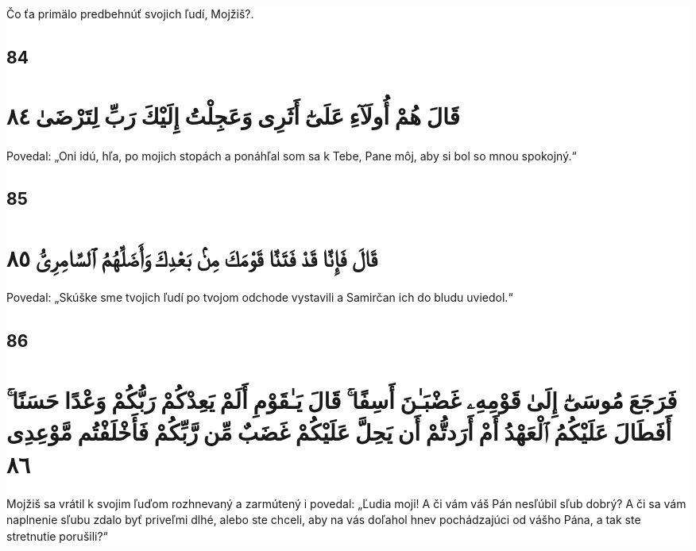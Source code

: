 <p>Čo ťa primälo predbehnúť svojich ľudí, Mojžiš?.</p>
</div>
<div class="break"></div>

## 84


<Badge type="info" text="90:84" class="badge" />
<div>
<div class="main-verse" >

<h1 class="verse-arabic">قَالَ هُمْ أُولَآءِ عَلَىٰٓ أَثَرِى وَعَجِلْتُ إِلَيْكَ رَبِّ لِتَرْضَىٰ ٨٤</h1>
</div>

<p>Povedal: „Oni idú, hľa, po mojich stopách a ponáhľal som sa k Tebe, Pane môj, aby si bol so mnou spokojný.“</p>
</div>

<div class="break"></div>

## 85


<Badge type="info" text="90:85" class="badge" />
<div>
<div class="main-verse" >

<h1 class="verse-arabic">قَالَ فَإِنَّا قَدْ فَتَنَّا قَوْمَكَ مِنۢ بَعْدِكَ وَأَضَلَّهُمُ ٱلسَّامِرِىُّ ٨٥</h1>
</div>

<p>Povedal: „Skúške sme tvojich ľudí po tvojom odchode vystavili a Samirčan ich do bludu uviedol.“</p>
</div>

<div class="break"></div>

## 86


<Badge type="info" text="90:86" class="badge" />
<div>
<div class="main-verse" >

<h1 class="verse-arabic">فَرَجَعَ مُوسَىٰٓ إِلَىٰ قَوْمِهِۦ غَضْبَـٰنَ أَسِفًا ۚ قَالَ يَـٰقَوْمِ أَلَمْ يَعِدْكُمْ رَبُّكُمْ وَعْدًا حَسَنًا ۚ أَفَطَالَ عَلَيْكُمُ ٱلْعَهْدُ أَمْ أَرَدتُّمْ أَن يَحِلَّ عَلَيْكُمْ غَضَبٌ مِّن رَّبِّكُمْ فَأَخْلَفْتُم مَّوْعِدِى ٨٦</h1>
</div>

<p>Mojžiš sa vrátil k svojim ľuďom rozhnevaný a zarmútený i povedal: „Ľudia moji! A či vám váš Pán nesľúbil sľub dobrý? A či sa vám naplnenie sľubu zdalo byť priveľmi dlhé, alebo ste chceli, aby na vás doľahol hnev pochádzajúci od vášho Pána, a tak ste stretnutie porušili?“</p>
</div>

<div class="break"></div>
